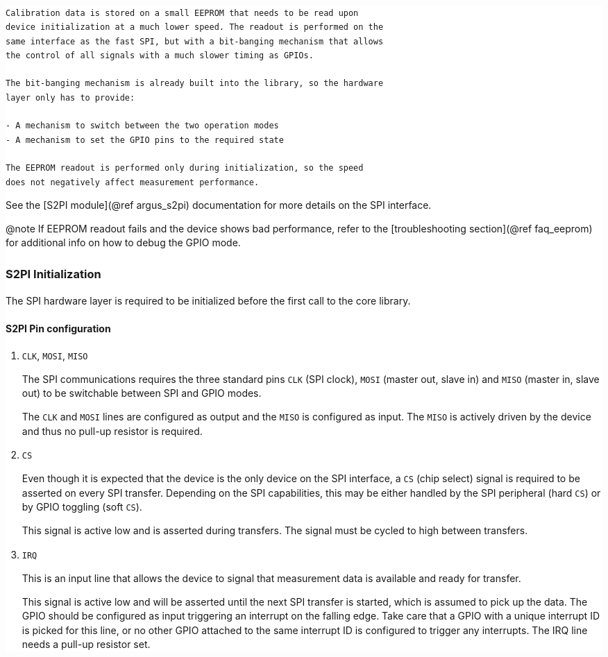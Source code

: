     Calibration data is stored on a small EEPROM that needs to be read upon
    device initialization at a much lower speed. The readout is performed on the
    same interface as the fast SPI, but with a bit-banging mechanism that allows
    the control of all signals with a much slower timing as GPIOs.

    The bit-banging mechanism is already built into the library, so the hardware
    layer only has to provide:

    - A mechanism to switch between the two operation modes
    - A mechanism to set the GPIO pins to the required state

    The EEPROM readout is performed only during initialization, so the speed
    does not negatively affect measurement performance.

See the [S2PI module](@ref argus_s2pi) documentation for more details on the SPI
interface.

@note If EEPROM readout fails and the device shows bad performance, refer to the
[troubleshooting section](@ref faq_eeprom) for additional info on how to debug
the GPIO mode.

### S2PI Initialization

The SPI hardware layer is required to be initialized before the first call to
the core library.

#### S2PI Pin configuration

1. `CLK`, `MOSI`, `MISO`

    The SPI communications requires the three standard pins `CLK` (SPI clock),
    `MOSI` (master out, slave in) and `MISO` (master in, slave out) to be
    switchable between SPI and GPIO modes.

    The `CLK` and `MOSI` lines are configured as output and the `MISO` is
    configured as input. The `MISO` is actively driven by the device and thus no
    pull-up resistor is required.

2. `CS`

    Even though it is expected that the device is the only device on the SPI
    interface, a `CS` (chip select) signal is required to be asserted on every
    SPI transfer. Depending on the SPI capabilities, this may be either handled
    by the SPI peripheral (hard `CS`) or by GPIO toggling (soft `CS`).

    This signal is active low and is asserted during transfers. The signal must
    be cycled to high between transfers.

3. `IRQ`

    This is an input line that allows the device to signal that measurement data
    is available and ready for transfer.

    This signal is active low and will be asserted until the next SPI transfer
    is started, which is assumed to pick up the data. The GPIO should be
    configured as input triggering an interrupt on the falling edge. Take care
    that a GPIO with a unique interrupt ID is picked for this line, or no other
    GPIO attached to the same interrupt ID is configured to trigger any
    interrupts. The IRQ line needs a pull-up resistor set.
